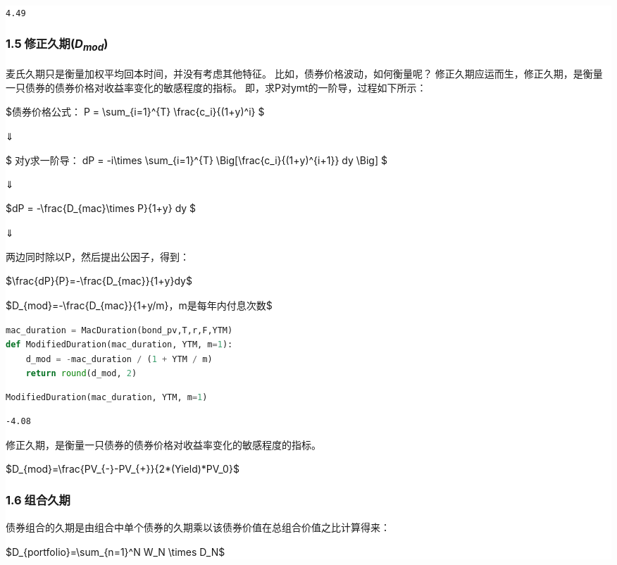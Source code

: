 


    4.49



### 1.5 修正久期($D_{mod}$)

麦氏久期只是衡量加权平均回本时间，并没有考虑其他特征。
比如，债券价格波动，如何衡量呢？
修正久期应运而生，修正久期，是衡量一只债券的债券价格对收益率变化的敏感程度的指标。
即，求P对ymt的一阶导，过程如下所示：

$债券价格公式： P = \sum_{i=1}^{T} \frac{c_i}{(1+y)^i} $

$\Downarrow$

$ 对y求一阶导：
dP = -i\times \sum_{i=1}^{T} \Big[\frac{c_i}{(1+y)^{i+1}} dy \Big] $

$\Downarrow$

$dP = -\frac{D_{mac}\times P}{1+y} dy $

$\Downarrow$

两边同时除以P，然后提出公因子，得到：

$\frac{dP}{P}=-\frac{D_{mac}}{1+y}dy$

$D_{mod}=-\frac{D_{mac}}{1+y/m}，m是每年内付息次数$


```python
mac_duration = MacDuration(bond_pv,T,r,F,YTM)
def ModifiedDuration(mac_duration, YTM, m=1):
    d_mod = -mac_duration / (1 + YTM / m)
    return round(d_mod, 2)
```


```python
ModifiedDuration(mac_duration, YTM, m=1)
```




    -4.08



修正久期，是衡量一只债券的债券价格对收益率变化的敏感程度的指标。

$D_{mod}=\frac{PV_{-}-PV_{+}}{2*(Yield)*PV_0}$

### 1.6 组合久期

债券组合的久期是由组合中单个债券的久期乘以该债券价值在总组合价值之比计算得来：

$D_{portfolio}=\sum_{n=1}^N W_N \times D_N$


```python

```
